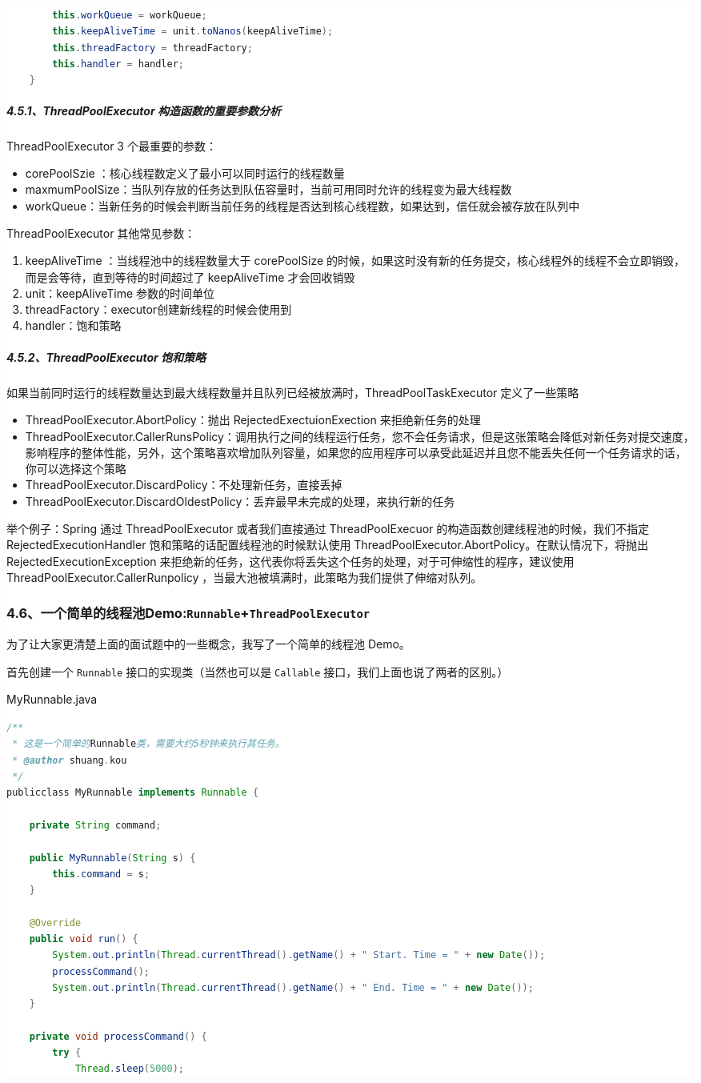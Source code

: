 ```java
        this.workQueue = workQueue;
        this.keepAliveTime = unit.toNanos(keepAliveTime);
        this.threadFactory = threadFactory;
        this.handler = handler;
    }
```

##### 4.5.1、ThreadPoolExecutor 构造函数的重要参数分析

ThreadPoolExecutor 3 个最重要的参数：

+ corePoolSzie ：核心线程数定义了最小可以同时运行的线程数量
+ maxmumPoolSize：当队列存放的任务达到队伍容量时，当前可用同时允许的线程变为最大线程数
+ workQueue：当新任务的时候会判断当前任务的线程是否达到核心线程数，如果达到，信任就会被存放在队列中

ThreadPoolExecutor 其他常见参数：

1. keepAliveTime ：当线程池中的线程数量大于 corePoolSize 的时候，如果这时没有新的任务提交，核心线程外的线程不会立即销毁，而是会等待，直到等待的时间超过了 keepAliveTime 才会回收销毁
2. unit：keepAliveTime 参数的时间单位
3. threadFactory：executor创建新线程的时候会使用到
4. handler：饱和策略

##### 4.5.2、ThreadPoolExecutor 饱和策略

​		如果当前同时运行的线程数量达到最大线程数量并且队列已经被放满时，ThreadPoolTaskExecutor 定义了一些策略

+ ThreadPoolExecutor.AbortPolicy：抛出 RejectedExectuionExection 来拒绝新任务的处理
+ ThreadPoolExecutor.CallerRunsPolicy：调用执行之间的线程运行任务，您不会任务请求，但是这张策略会降低对新任务对提交速度，影响程序的整体性能，另外，这个策略喜欢增加队列容量，如果您的应用程序可以承受此延迟并且您不能丢失任何一个任务请求的话，你可以选择这个策略
+ ThreadPoolExecutor.DiscardPolicy：不处理新任务，直接丢掉
+ ThreadPoolExecutor.DiscardOldestPolicy：丢弃最早未完成的处理，来执行新的任务

举个例子：Spring 通过 ThreadPoolExecutor 或者我们直接通过 ThreadPoolExecuor 的构造函数创建线程池的时候，我们不指定 RejectedExecutionHandler 饱和策略的话配置线程池的时候默认使用 ThreadPoolExecutor.AbortPolicy。在默认情况下，将抛出 RejectedExecutionException 来拒绝新的任务，这代表你将丢失这个任务的处理，对于可伸缩性的程序，建议使用 ThreadPoolExecutor.CallerRunpolicy ，当最大池被填满时，此策略为我们提供了伸缩对队列。

### 4.6、一个简单的线程池Demo:`Runnable`+`ThreadPoolExecutor`

为了让大家更清楚上面的面试题中的一些概念，我写了一个简单的线程池 Demo。

首先创建一个 `Runnable` 接口的实现类（当然也可以是 `Callable` 接口，我们上面也说了两者的区别。）

MyRunnable.java

```java
/**
 * 这是一个简单的Runnable类，需要大约5秒钟来执行其任务。
 * @author shuang.kou
 */
publicclass MyRunnable implements Runnable {

    private String command;

    public MyRunnable(String s) {
        this.command = s;
    }

    @Override
    public void run() {
        System.out.println(Thread.currentThread().getName() + " Start. Time = " + new Date());
        processCommand();
        System.out.println(Thread.currentThread().getName() + " End. Time = " + new Date());
    }

    private void processCommand() {
        try {
            Thread.sleep(5000);
```